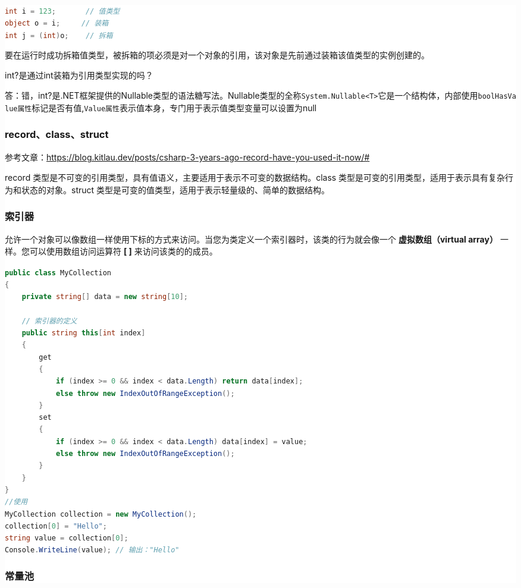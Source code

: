 ```c#
int i = 123;       // 值类型
object o = i;     // 装箱
int j = (int)o;    // 拆箱
```

要在运行时成功拆箱值类型，被拆箱的项必须是对一个对象的引用，该对象是先前通过装箱该值类型的实例创建的。

int?是通过int装箱为引⽤类型实现的吗？

答：错，int?是.NET框架提供的Nullable类型的语法糖写法。Nullable类型的全称`System.Nullable<T>`它是一个结构体，内部使用`boolHasValue属性`标记是否有值,`Value属性`表示值本身，专门用于表示值类型变量可以设置为null

### record、class、struct

参考文章：https://blog.kitlau.dev/posts/csharp-3-years-ago-record-have-you-used-it-now/#

record 类型是不可变的引用类型，具有值语义，主要适用于表示不可变的数据结构。class 类型是可变的引用类型，适用于表示具有复杂行为和状态的对象。struct 类型是可变的值类型，适用于表示轻量级的、简单的数据结构。

### 索引器

允许一个对象可以像数组一样使用下标的方式来访问。当您为类定义一个索引器时，该类的行为就会像一个 **虚拟数组（virtual array）** 一样。您可以使用数组访问运算符 **[ ]** 来访问该类的的成员。

```C#
public class MyCollection
{
    private string[] data = new string[10];

    // 索引器的定义
    public string this[int index]
    {
        get
        {
            if (index >= 0 && index < data.Length) return data[index];
            else throw new IndexOutOfRangeException();
        }
        set
        {
            if (index >= 0 && index < data.Length) data[index] = value; 
            else throw new IndexOutOfRangeException();
        }
    }
}
//使用
MyCollection collection = new MyCollection();
collection[0] = "Hello";
string value = collection[0];
Console.WriteLine(value); // 输出："Hello"
```



### 常量池

